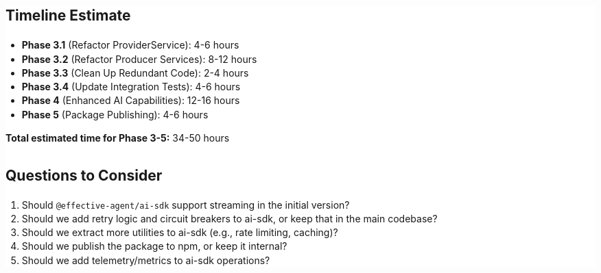 ## Timeline Estimate

- **Phase 3.1** (Refactor ProviderService): 4-6 hours
- **Phase 3.2** (Refactor Producer Services): 8-12 hours
- **Phase 3.3** (Clean Up Redundant Code): 2-4 hours
- **Phase 3.4** (Update Integration Tests): 4-6 hours
- **Phase 4** (Enhanced AI Capabilities): 12-16 hours
- **Phase 5** (Package Publishing): 4-6 hours

**Total estimated time for Phase 3-5:** 34-50 hours

## Questions to Consider

1. Should `@effective-agent/ai-sdk` support streaming in the initial version?
2. Should we add retry logic and circuit breakers to ai-sdk, or keep that in the main codebase?
3. Should we extract more utilities to ai-sdk (e.g., rate limiting, caching)?
4. Should we publish the package to npm, or keep it internal?
5. Should we add telemetry/metrics to ai-sdk operations?
